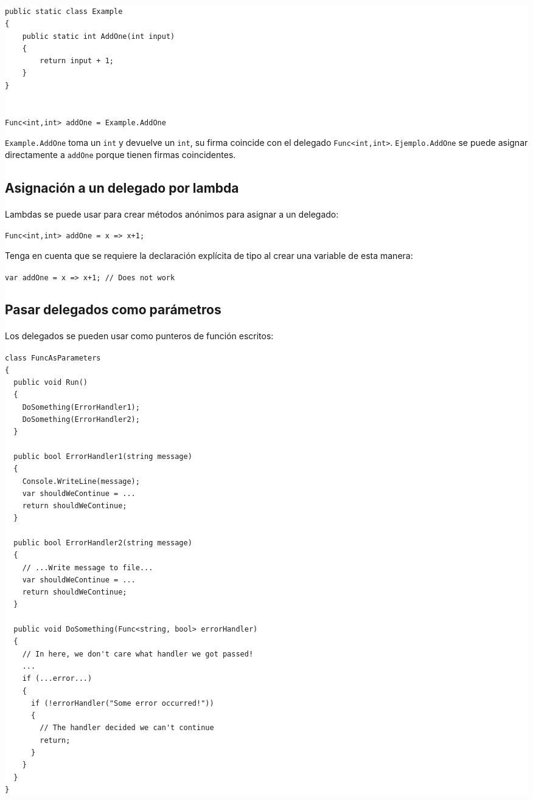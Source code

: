     public static class Example
    {
        public static int AddOne(int input)
        {
            return input + 1;
        }
    }


    Func<int,int> addOne = Example.AddOne

`Example.AddOne` toma un `int` y devuelve un `int`, su firma coincide con el delegado `Func<int,int>`. `Ejemplo.AddOne` se puede asignar directamente a `addOne` porque tienen firmas coincidentes.

## Asignación a un delegado por lambda
Lambdas se puede usar para crear métodos anónimos para asignar a un delegado:

    Func<int,int> addOne = x => x+1;

Tenga en cuenta que se requiere la declaración explícita de tipo al crear una variable de esta manera:

    var addOne = x => x+1; // Does not work

## Pasar delegados como parámetros
Los delegados se pueden usar como punteros de función escritos:

    class FuncAsParameters
    {
      public void Run()
      {
        DoSomething(ErrorHandler1);
        DoSomething(ErrorHandler2);
      }
    
      public bool ErrorHandler1(string message)
      {
        Console.WriteLine(message);
        var shouldWeContinue = ...  
        return shouldWeContinue;
      }
    
      public bool ErrorHandler2(string message)
      {
        // ...Write message to file...
        var shouldWeContinue = ...  
        return shouldWeContinue;
      }
    
      public void DoSomething(Func<string, bool> errorHandler)
      {
        // In here, we don't care what handler we got passed!
        ...
        if (...error...)
        {
          if (!errorHandler("Some error occurred!"))
          {
            // The handler decided we can't continue
            return;
          }
        }
      }
    }
